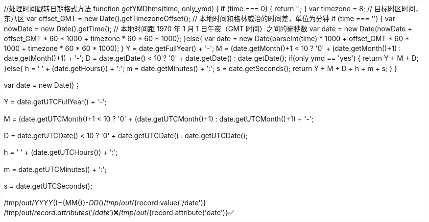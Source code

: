 //处理时间戳转日期格式方法
function getYMDhms(time, only_ymd)
{
  	if (time === 0) { return ''; }
  	var timezone = 8; // 目标时区时间，东八区
   	var offset_GMT = new Date().getTimezoneOffset(); // 本地时间和格林威治的时间差，单位为分钟
    if (time === '') { 
        var nowDate = new Date().getTime(); // 本地时间距 1970 年 1 月 1 日午夜（GMT 时间）之间的毫秒数
        var date = new Date(nowDate + offset_GMT * 60 * 1000 + timezone * 60 * 60 * 1000);
    }else{
      	var date = new Date(parseInt(time) * 1000 + offset_GMT * 60 * 1000 + timezone * 60 * 60 * 1000);
    }
	Y = date.getFullYear() + '-';
	M = (date.getMonth()+1 < 10 ? '0' + (date.getMonth()+1) : date.getMonth()+1) + '-';
	D = date.getDate() < 10 ? '0' + date.getDate() : date.getDate();
  	if(only_ymd == 'yes')
    {
      	return Y + M + D;
    }else{
      	h = ' ' + (date.getHours()) + ':';
		m = date.getMinutes() + ':';
		s = date.getSeconds();
		return Y + M + D + h + m + s;
    }
}


var date = new Date()；

Y = date.getUTCFullYear() + '-';

M = (date.getUTCMonth()+1 < 10 ? '0' + (date.getUTCMonth()+1) : date.getUTCMonth()+1) + '-';

D = date.getUTCDate() < 10 ? '0' + date.getUTCDate() : date.getUTCDate();

h = ' ' + (date.getUTCHours()) + ':';
  
m = date.getUTCMinutes() + ':';
  
s = date.getUTCSeconds();


/tmp/out/${YYYY()}-${MM()}-${DD()}
/tmp/out/${record:value('/date')}
/tmp/out/${record.attributes('/date')}❌
/tmp/out/${record:attribute('date')}✅